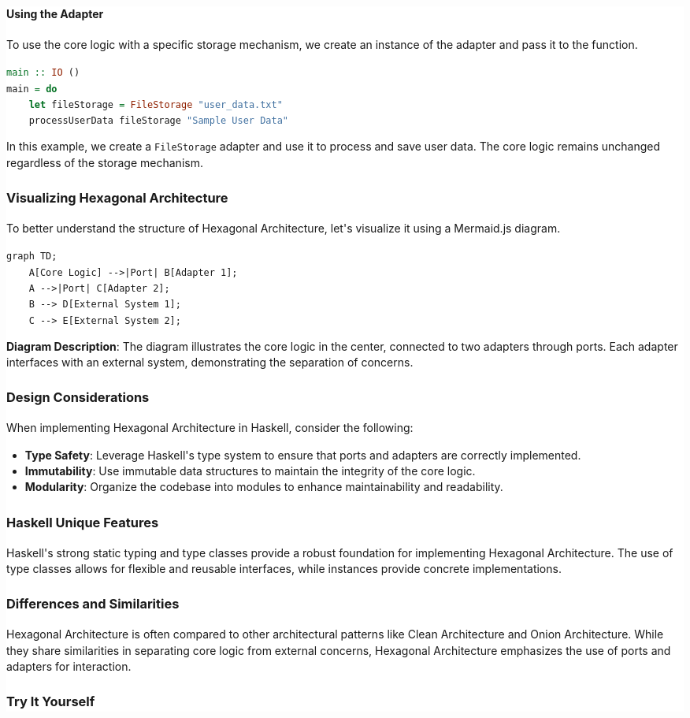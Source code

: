 #### Using the Adapter

To use the core logic with a specific storage mechanism, we create an instance of the adapter and pass it to the function.

```haskell
main :: IO ()
main = do
    let fileStorage = FileStorage "user_data.txt"
    processUserData fileStorage "Sample User Data"
```

In this example, we create a `FileStorage` adapter and use it to process and save user data. The core logic remains unchanged regardless of the storage mechanism.

### Visualizing Hexagonal Architecture

To better understand the structure of Hexagonal Architecture, let's visualize it using a Mermaid.js diagram.

```mermaid
graph TD;
    A[Core Logic] -->|Port| B[Adapter 1];
    A -->|Port| C[Adapter 2];
    B --> D[External System 1];
    C --> E[External System 2];
```

**Diagram Description**: The diagram illustrates the core logic in the center, connected to two adapters through ports. Each adapter interfaces with an external system, demonstrating the separation of concerns.

### Design Considerations

When implementing Hexagonal Architecture in Haskell, consider the following:

- **Type Safety**: Leverage Haskell's type system to ensure that ports and adapters are correctly implemented.
- **Immutability**: Use immutable data structures to maintain the integrity of the core logic.
- **Modularity**: Organize the codebase into modules to enhance maintainability and readability.

### Haskell Unique Features

Haskell's strong static typing and type classes provide a robust foundation for implementing Hexagonal Architecture. The use of type classes allows for flexible and reusable interfaces, while instances provide concrete implementations.

### Differences and Similarities

Hexagonal Architecture is often compared to other architectural patterns like Clean Architecture and Onion Architecture. While they share similarities in separating core logic from external concerns, Hexagonal Architecture emphasizes the use of ports and adapters for interaction.

### Try It Yourself
